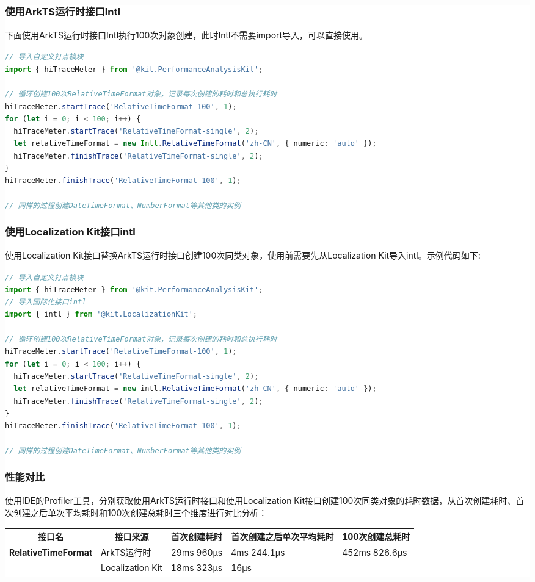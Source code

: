 ### 使用ArkTS运行时接口Intl

下面使用ArkTS运行时接口Intl执行100次对象创建，此时Intl不需要import导入，可以直接使用。

```ts
// 导入自定义打点模块
import { hiTraceMeter } from '@kit.PerformanceAnalysisKit';

// 循环创建100次RelativeTimeFormat对象，记录每次创建的耗时和总执行耗时
hiTraceMeter.startTrace('RelativeTimeFormat-100', 1);
for (let i = 0; i < 100; i++) {
  hiTraceMeter.startTrace('RelativeTimeFormat-single', 2);
  let relativeTimeFormat = new Intl.RelativeTimeFormat('zh-CN', { numeric: 'auto' });
  hiTraceMeter.finishTrace('RelativeTimeFormat-single', 2);
}
hiTraceMeter.finishTrace('RelativeTimeFormat-100', 1);

// 同样的过程创建DateTimeFormat、NumberFormat等其他类的实例
```

### 使用Localization Kit接口intl

使用Localization Kit接口替换ArkTS运行时接口创建100次同类对象，使用前需要先从Localization Kit导入intl。示例代码如下:

```ts
// 导入自定义打点模块
import { hiTraceMeter } from '@kit.PerformanceAnalysisKit';
// 导入国际化接口intl
import { intl } from '@kit.LocalizationKit';

// 循环创建100次RelativeTimeFormat对象，记录每次创建的耗时和总执行耗时
hiTraceMeter.startTrace('RelativeTimeFormat-100', 1);
for (let i = 0; i < 100; i++) {
  hiTraceMeter.startTrace('RelativeTimeFormat-single', 2);
  let relativeTimeFormat = new intl.RelativeTimeFormat('zh-CN', { numeric: 'auto' });
  hiTraceMeter.finishTrace('RelativeTimeFormat-single', 2);
}
hiTraceMeter.finishTrace('RelativeTimeFormat-100', 1);

// 同样的过程创建DateTimeFormat、NumberFormat等其他类的实例
```

### 性能对比

使用IDE的Profiler工具，分别获取使用ArkTS运行时接口和使用Localization Kit接口创建100次同类对象的耗时数据，从首次创建耗时、首次创建之后单次平均耗时和100次创建总耗时三个维度进行对比分析：

<table>
  <tr>
    <th>接口名</th>
    <th>接口来源</th>
    <th>首次创建耗时</th>
    <th>首次创建之后单次平均耗时</th>
    <th>100次创建总耗时</th>
  </tr>
  <tr>
    <td rowspan="2"><b>RelativeTimeFormat</b></td>
    <td>ArkTS运行时</td>
    <td>29ms 960μs</td>
    <td>4ms 244.1μs</td>
    <td>452ms 826.6μs</td>
  </tr>
  <tr>
    <td>Localization Kit</td>
    <td>18ms 323μs</td>
    <td>16μs</td>